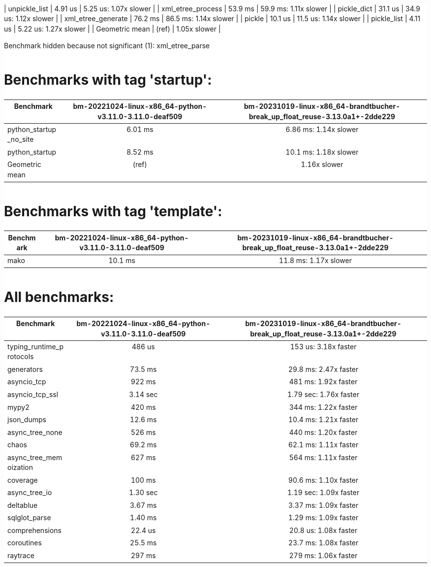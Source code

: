 | unpickle_list        | 4.91 us                                                | 5.25 us: 1.07x slower                                                        |
| xml_etree_process    | 53.9 ms                                                | 59.9 ms: 1.11x slower                                                        |
| pickle_dict          | 31.1 us                                                | 34.9 us: 1.12x slower                                                        |
| xml_etree_generate   | 76.2 ms                                                | 86.5 ms: 1.14x slower                                                        |
| pickle               | 10.1 us                                                | 11.5 us: 1.14x slower                                                        |
| pickle_list          | 4.11 us                                                | 5.22 us: 1.27x slower                                                        |
| Geometric mean       | (ref)                                                  | 1.05x slower                                                                 |

Benchmark hidden because not significant (1): xml_etree_parse

Benchmarks with tag 'startup':
==============================

| Benchmark              | bm-20221024-linux-x86_64-python-v3.11.0-3.11.0-deaf509 | bm-20231019-linux-x86_64-brandtbucher-break_up_float_reuse-3.13.0a1+-2dde229 |
|------------------------|:------------------------------------------------------:|:----------------------------------------------------------------------------:|
| python_startup_no_site | 6.01 ms                                                | 6.86 ms: 1.14x slower                                                        |
| python_startup         | 8.52 ms                                                | 10.1 ms: 1.18x slower                                                        |
| Geometric mean         | (ref)                                                  | 1.16x slower                                                                 |

Benchmarks with tag 'template':
===============================

| Benchmark | bm-20221024-linux-x86_64-python-v3.11.0-3.11.0-deaf509 | bm-20231019-linux-x86_64-brandtbucher-break_up_float_reuse-3.13.0a1+-2dde229 |
|-----------|:------------------------------------------------------:|:----------------------------------------------------------------------------:|
| mako      | 10.1 ms                                                | 11.8 ms: 1.17x slower                                                        |

All benchmarks:
===============

| Benchmark                | bm-20221024-linux-x86_64-python-v3.11.0-3.11.0-deaf509 | bm-20231019-linux-x86_64-brandtbucher-break_up_float_reuse-3.13.0a1+-2dde229 |
|--------------------------|:------------------------------------------------------:|:----------------------------------------------------------------------------:|
| typing_runtime_protocols | 486 us                                                 | 153 us: 3.18x faster                                                         |
| generators               | 73.5 ms                                                | 29.8 ms: 2.47x faster                                                        |
| asyncio_tcp              | 922 ms                                                 | 481 ms: 1.92x faster                                                         |
| asyncio_tcp_ssl          | 3.14 sec                                               | 1.79 sec: 1.76x faster                                                       |
| mypy2                    | 420 ms                                                 | 344 ms: 1.22x faster                                                         |
| json_dumps               | 12.6 ms                                                | 10.4 ms: 1.21x faster                                                        |
| async_tree_none          | 526 ms                                                 | 440 ms: 1.20x faster                                                         |
| chaos                    | 69.2 ms                                                | 62.1 ms: 1.11x faster                                                        |
| async_tree_memoization   | 627 ms                                                 | 564 ms: 1.11x faster                                                         |
| coverage                 | 100 ms                                                 | 90.6 ms: 1.10x faster                                                        |
| async_tree_io            | 1.30 sec                                               | 1.19 sec: 1.09x faster                                                       |
| deltablue                | 3.67 ms                                                | 3.37 ms: 1.09x faster                                                        |
| sqlglot_parse            | 1.40 ms                                                | 1.29 ms: 1.09x faster                                                        |
| comprehensions           | 22.4 us                                                | 20.8 us: 1.08x faster                                                        |
| coroutines               | 25.5 ms                                                | 23.7 ms: 1.08x faster                                                        |
| raytrace                 | 297 ms                                                 | 279 ms: 1.06x faster                                                         |